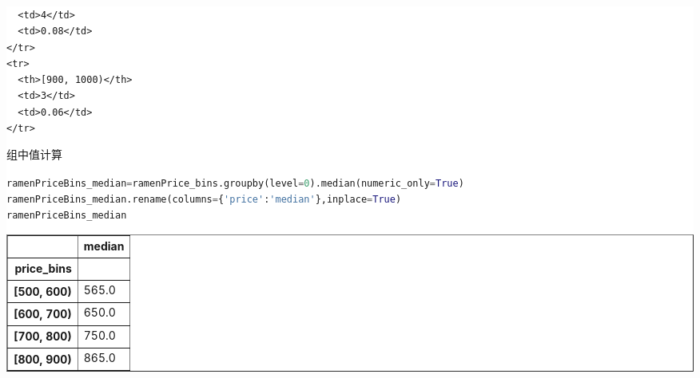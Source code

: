       <td>4</td>
      <td>0.08</td>
    </tr>
    <tr>
      <th>[900, 1000)</th>
      <td>3</td>
      <td>0.06</td>
    </tr>
  </tbody>
</table>
</div>



组中值计算


```python
ramenPriceBins_median=ramenPrice_bins.groupby(level=0).median(numeric_only=True)
ramenPriceBins_median.rename(columns={'price':'median'},inplace=True)
ramenPriceBins_median
```




<div>
<style scoped>
    .dataframe tbody tr th:only-of-type {
        vertical-align: middle;
    }

    .dataframe tbody tr th {
        vertical-align: top;
    }

    .dataframe thead th {
        text-align: right;
    }
</style>
<table border="1" class="dataframe">
  <thead>
    <tr style="text-align: right;">
      <th></th>
      <th>median</th>
    </tr>
    <tr>
      <th>price_bins</th>
      <th></th>
    </tr>
  </thead>
  <tbody>
    <tr>
      <th>[500, 600)</th>
      <td>565.0</td>
    </tr>
    <tr>
      <th>[600, 700)</th>
      <td>650.0</td>
    </tr>
    <tr>
      <th>[700, 800)</th>
      <td>750.0</td>
    </tr>
    <tr>
      <th>[800, 900)</th>
      <td>865.0</td>
    </tr>
    <tr>